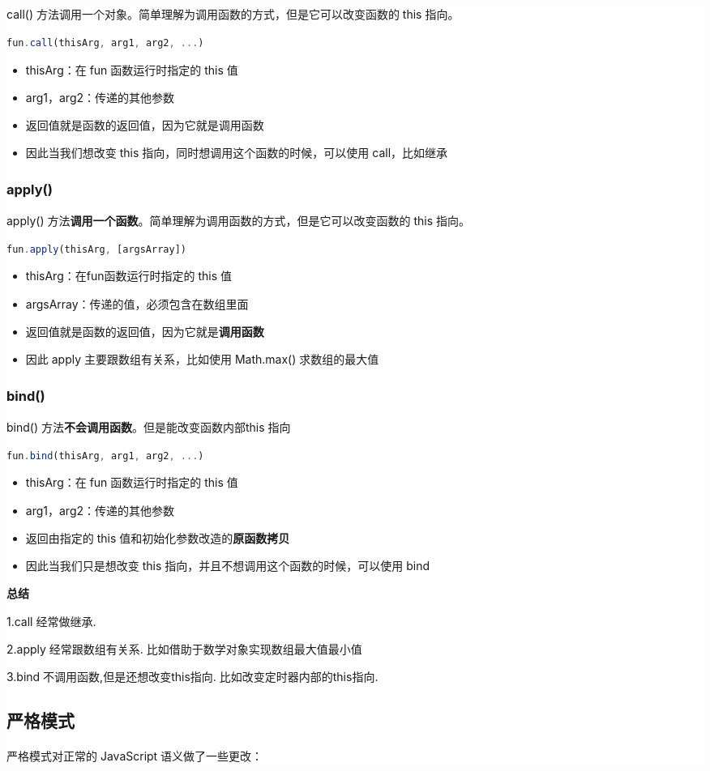 call() 方法调用一个对象。简单理解为调用函数的方式，但是它可以改变函数的 this 指向。

```js
fun.call(thisArg, arg1, arg2, ...) 
```

- thisArg：在 fun 函数运行时指定的 this 值

- arg1，arg2：传递的其他参数

- 返回值就是函数的返回值，因为它就是调用函数

- 因此当我们想改变 this 指向，同时想调用这个函数的时候，可以使用 call，比如继承

### apply()

apply() 方法**调用一个函数**。简单理解为调用函数的方式，但是它可以改变函数的 this 指向。

```js
fun.apply(thisArg, [argsArray])
```

- thisArg：在fun函数运行时指定的 this 值

- argsArray：传递的值，必须包含在数组里面

- 返回值就是函数的返回值，因为它就是**调用函数**

- 因此 apply 主要跟数组有关系，比如使用 Math.max() 求数组的最大值

### bind()

bind() 方法**不会调用函数**。但是能改变函数内部this 指向 

```js
fun.bind(thisArg, arg1, arg2, ...) 
```

- thisArg：在 fun 函数运行时指定的 this 值

- arg1，arg2：传递的其他参数

- 返回由指定的 this 值和初始化参数改造的**原函数拷贝**

- 因此当我们只是想改变 this 指向，并且不想调用这个函数的时候，可以使用 bind

**总结**

1.call 经常做继承. 

2.apply 经常跟数组有关系. 比如借助于数学对象实现数组最大值最小值

3.bind 不调用函数,但是还想改变this指向. 比如改变定时器内部的this指向. 

## 严格模式

严格模式对正常的 JavaScript 语义做了一些更改： 

